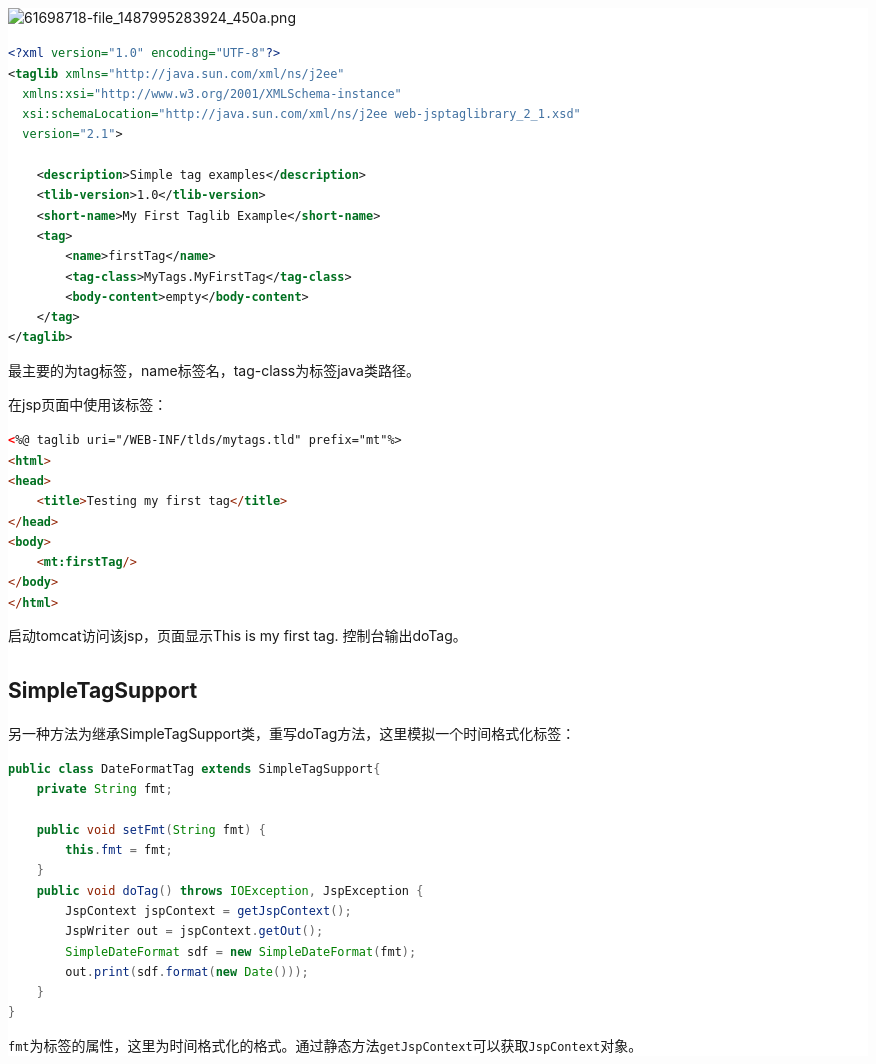 ![61698718-file_1487995283924_450a.png](img/61698718-file_1487995283924_450a.png)

```xml
<?xml version="1.0" encoding="UTF-8"?>
<taglib xmlns="http://java.sun.com/xml/ns/j2ee"
  xmlns:xsi="http://www.w3.org/2001/XMLSchema-instance"
  xsi:schemaLocation="http://java.sun.com/xml/ns/j2ee web-jsptaglibrary_2_1.xsd"
  version="2.1">
    
    <description>Simple tag examples</description>
    <tlib-version>1.0</tlib-version>
    <short-name>My First Taglib Example</short-name>
    <tag>
        <name>firstTag</name>
        <tag-class>MyTags.MyFirstTag</tag-class>
        <body-content>empty</body-content>
    </tag>
</taglib>
```
最主要的为tag标签，name标签名，tag-class为标签java类路径。        

在jsp页面中使用该标签：
```html
<%@ taglib uri="/WEB-INF/tlds/mytags.tld" prefix="mt"%>
<html>
<head>
    <title>Testing my first tag</title>
</head>
<body>
    <mt:firstTag/>
</body>
</html>
```
启动tomcat访问该jsp，页面显示This is my first tag. 控制台输出doTag。
## SimpleTagSupport
另一种方法为继承SimpleTagSupport类，重写doTag方法，这里模拟一个时间格式化标签：
```java
public class DateFormatTag extends SimpleTagSupport{
    private String fmt;
    
    public void setFmt(String fmt) {
        this.fmt = fmt;
    }
    public void doTag() throws IOException, JspException {
        JspContext jspContext = getJspContext();
        JspWriter out = jspContext.getOut();
        SimpleDateFormat sdf = new SimpleDateFormat(fmt);
        out.print(sdf.format(new Date()));
    }
}
```
`fmt`为标签的属性，这里为时间格式化的格式。通过静态方法`getJspContext`可以获取`JspContext`对象。
